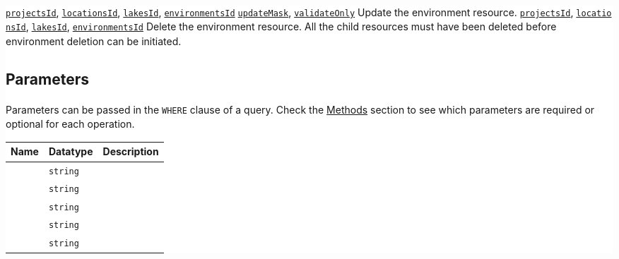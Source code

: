 </tr>
<tr>
    <td><a href="#projects_locations_lakes_environments_patch"><CopyableCode code="projects_locations_lakes_environments_patch" /></a></td>
    <td><CopyableCode code="update" /></td>
    <td><a href="#parameter-projectsId"><code>projectsId</code></a>, <a href="#parameter-locationsId"><code>locationsId</code></a>, <a href="#parameter-lakesId"><code>lakesId</code></a>, <a href="#parameter-environmentsId"><code>environmentsId</code></a></td>
    <td><a href="#parameter-updateMask"><code>updateMask</code></a>, <a href="#parameter-validateOnly"><code>validateOnly</code></a></td>
    <td>Update the environment resource.</td>
</tr>
<tr>
    <td><a href="#projects_locations_lakes_environments_delete"><CopyableCode code="projects_locations_lakes_environments_delete" /></a></td>
    <td><CopyableCode code="delete" /></td>
    <td><a href="#parameter-projectsId"><code>projectsId</code></a>, <a href="#parameter-locationsId"><code>locationsId</code></a>, <a href="#parameter-lakesId"><code>lakesId</code></a>, <a href="#parameter-environmentsId"><code>environmentsId</code></a></td>
    <td></td>
    <td>Delete the environment resource. All the child resources must have been deleted before environment deletion can be initiated.</td>
</tr>
</tbody>
</table>

## Parameters

Parameters can be passed in the `WHERE` clause of a query. Check the [Methods](#methods) section to see which parameters are required or optional for each operation.

<table>
<thead>
    <tr>
    <th>Name</th>
    <th>Datatype</th>
    <th>Description</th>
    </tr>
</thead>
<tbody>
<tr id="parameter-environmentsId">
    <td><CopyableCode code="environmentsId" /></td>
    <td><code>string</code></td>
    <td></td>
</tr>
<tr id="parameter-lakesId">
    <td><CopyableCode code="lakesId" /></td>
    <td><code>string</code></td>
    <td></td>
</tr>
<tr id="parameter-locationsId">
    <td><CopyableCode code="locationsId" /></td>
    <td><code>string</code></td>
    <td></td>
</tr>
<tr id="parameter-projectsId">
    <td><CopyableCode code="projectsId" /></td>
    <td><code>string</code></td>
    <td></td>
</tr>
<tr id="parameter-environmentId">
    <td><CopyableCode code="environmentId" /></td>
    <td><code>string</code></td>
    <td></td>
